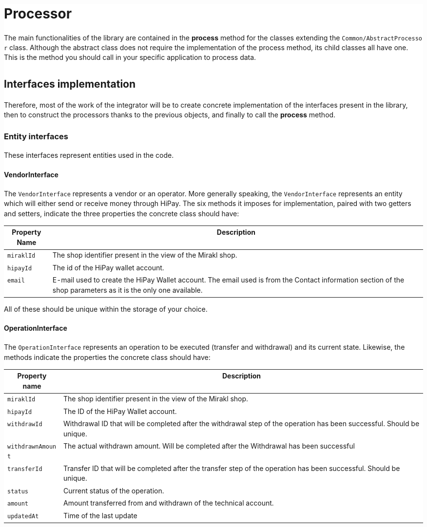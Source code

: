 # Processor
The main functionalities of the library are contained in the **process** method for the classes extending the `Common/AbstractProcessor` class. Although the abstract class does not require the implementation of the process method, its child classes all have one. This is the method you should call in your specific application to process data.

## Interfaces implementation

Therefore, most of the work of the integrator will be to create concrete implementation of the interfaces present in the library, then to construct the processors thanks to the previous objects, and finally to call the **process** method.

### Entity interfaces
These interfaces represent entities used in the code.

#### VendorInterface
The `VendorInterface` represents a vendor or an operator. More generally speaking,                  the `VendorInterface` represents an entity which will either send or receive money through HiPay. The six methods it imposes for implementation, paired with two getters and setters, indicate the three properties the concrete class should have:

|Property Name|Description|
|-------------|-----------|
|`miraklId`|The shop identifier present in the view of the Mirakl shop.|
|`hipayId`|The id of the HiPay wallet account.|
|`email`|E-mail used to create the HiPay Wallet account. The email used is from the Contact information section of the shop parameters as it is the only one available.|

All of these should be unique within the storage of your choice.

#### OperationInterface
The `OperationInterface` represents an operation to be executed (transfer and withdrawal) and its current state. Likewise, the methods indicate the properties the concrete class should have: 

|Property name|Description
|-------------|-----------|
|`miraklId`|The shop identifier present in the view of the Mirakl shop.
|`hipayId`|The ID of the HiPay Wallet account.
|`withdrawId`|Withdrawal ID that will be completed after the withdrawal step of the operation has been successful. Should be unique.
|`withdrawnAmount`|The actual withdrawn amount. Will be completed after the Withdrawal has been successful
|`transferId`|Transfer ID that will be completed after the transfer step of the operation has been successful. Should be unique.
|`status`|Current status of the operation.
|`amount`|Amount transferred from and withdrawn of the technical account.
|`updatedAt`|Time of the last update

